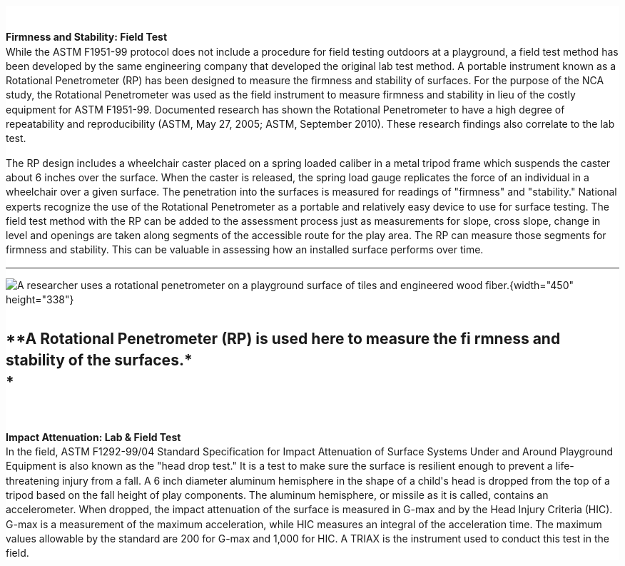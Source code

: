  

**Firmness and Stability: Field Test**\
While the ASTM F1951-99 protocol does not include a procedure for field
testing outdoors at a playground, a field test method has been developed
by the same engineering company that developed the original lab test
method. A portable instrument known as a Rotational Penetrometer (RP)
has been designed to measure the firmness and stability of surfaces. For
the purpose of the NCA study, the Rotational Penetrometer was used as
the field instrument to measure firmness and stability in lieu of the
costly equipment for ASTM F1951-99. Documented research has shown the
Rotational Penetrometer to have a high degree of repeatability and
reproducibility (ASTM, May 27, 2005; ASTM, September 2010). These
research findings also correlate to the lab test.

The RP design includes a wheelchair caster placed on a spring loaded
caliber in a metal tripod frame which suspends the caster about 6 inches
over the surface. When the caster is released, the spring load gauge
replicates the force of an individual in a wheelchair over a given
surface. The penetration into the surfaces is measured for readings of
"firmness" and "stability." National experts recognize the use of the
Rotational Penetrometer as a portable and relatively easy device to use
for surface testing. The field test method with the RP can be added to
the assessment process just as measurements for slope, cross slope,
change in level and openings are taken along segments of the accessible
route for the play area. The RP can measure those segments for firmness
and stability. This can be valuable in assessing how an installed
surface performs over time.

  ---------------------------------------------------------------------------------------------
  ![A researcher uses a rotational penetrometer on a playground surface of tiles and engineered
  wood
  fiber.](/images/guidelines_standards/Recreation_Facilities/playsurfaces/15.jpg){width="450"
  height="338"}

  **A Rotational Penetrometer (RP) is used here to measure the fi rmness and stability of the
  surfaces.*\
  *
  ---------------------------------------------------------------------------------------------

 

**Impact Attenuation: Lab & Field Test**\
In the field, ASTM F1292-99/04 Standard Specification for Impact
Attenuation of Surface Systems Under and Around Playground Equipment is
also known as the "head drop test." It is a test to make sure the
surface is resilient enough to prevent a life-threatening injury from a
fall. A 6 inch diameter aluminum hemisphere in the shape of a child's
head is dropped from the top of a tripod based on the fall height of
play components. The aluminum hemisphere, or missile as it is called,
contains an accelerometer. When dropped, the impact attenuation of the
surface is measured in G-max and by the Head Injury Criteria (HIC).
G-max is a measurement of the maximum acceleration, while HIC measures
an integral of the acceleration time. The maximum values allowable by
the standard are 200 for G-max and 1,000 for HIC. A TRIAX is the
instrument used to conduct this test in the field.
